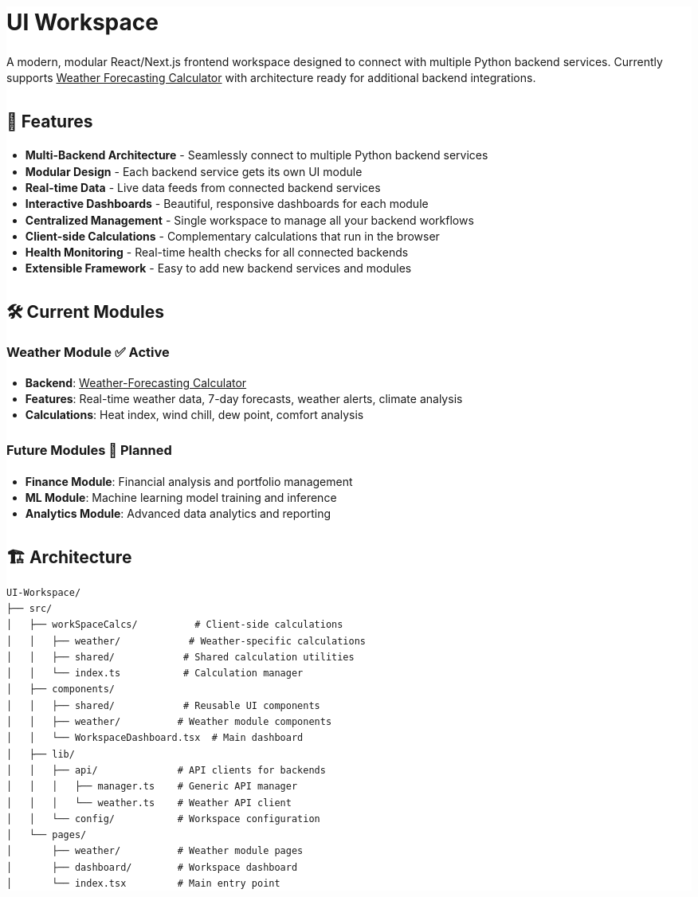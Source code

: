 # UI Workspace

A modern, modular React/Next.js frontend workspace designed to connect with multiple Python backend services. Currently supports [Weather Forecasting Calculator](https://github.com/tomskija/Weather-Forcasting) with architecture ready for additional backend integrations.

## 🚀 Features

- **Multi-Backend Architecture** - Seamlessly connect to multiple Python backend services
- **Modular Design** - Each backend service gets its own UI module
- **Real-time Data** - Live data feeds from connected backend services
- **Interactive Dashboards** - Beautiful, responsive dashboards for each module
- **Centralized Management** - Single workspace to manage all your backend workflows
- **Client-side Calculations** - Complementary calculations that run in the browser
- **Health Monitoring** - Real-time health checks for all connected backends
- **Extensible Framework** - Easy to add new backend services and modules

## 🛠️ Current Modules

### Weather Module ✅ **Active**
- **Backend**: [Weather-Forecasting Calculator](https://github.com/tomskija/Weather-Forcasting)
- **Features**: Real-time weather data, 7-day forecasts, weather alerts, climate analysis
- **Calculations**: Heat index, wind chill, dew point, comfort analysis

### Future Modules 🔮 **Planned**
- **Finance Module**: Financial analysis and portfolio management
- **ML Module**: Machine learning model training and inference
- **Analytics Module**: Advanced data analytics and reporting

## 🏗️ Architecture

```
UI-Workspace/
├── src/
│   ├── workSpaceCalcs/          # Client-side calculations
│   │   ├── weather/            # Weather-specific calculations
│   │   ├── shared/            # Shared calculation utilities
│   │   └── index.ts           # Calculation manager
│   ├── components/
│   │   ├── shared/            # Reusable UI components
│   │   ├── weather/          # Weather module components
│   │   └── WorkspaceDashboard.tsx  # Main dashboard
│   ├── lib/
│   │   ├── api/              # API clients for backends
│   │   │   ├── manager.ts    # Generic API manager
│   │   │   └── weather.ts    # Weather API client
│   │   └── config/           # Workspace configuration
│   └── pages/
│       ├── weather/          # Weather module pages
│       ├── dashboard/        # Workspace dashboard
│       └── index.tsx         # Main entry point
```
